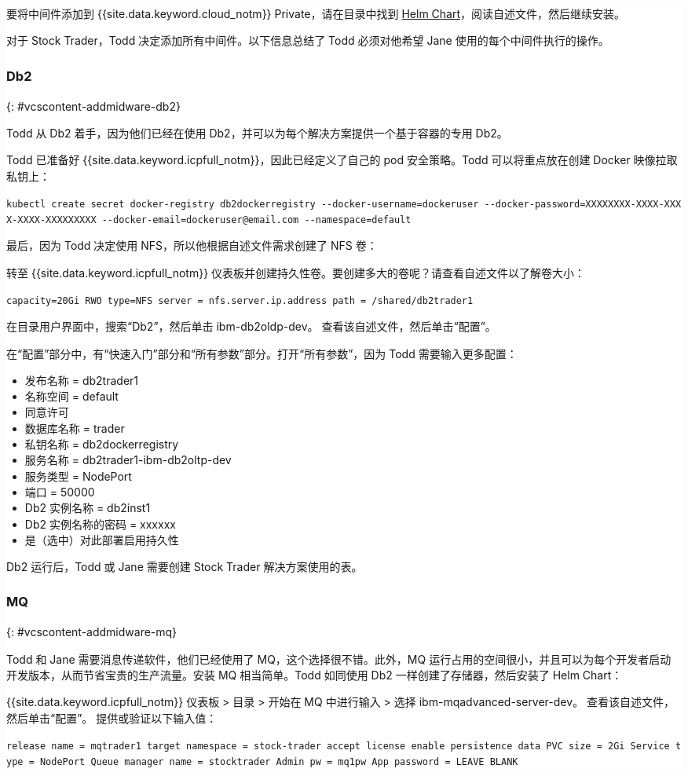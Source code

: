 要将中间件添加到 {{site.data.keyword.cloud_notm}} Private，请在目录中找到 [Helm Chart](https://github.com/IBM/charts/blob/master/stable/ibm-microclimate/README.md)，阅读自述文件，然后继续安装。

对于 Stock Trader，Todd 决定添加所有中间件。以下信息总结了 Todd 必须对他希望 Jane 使用的每个中间件执行的操作。

### Db2
{: #vcscontent-addmidware-db2}

Todd 从 Db2 着手，因为他们已经在使用 Db2，并可以为每个解决方案提供一个基于容器的专用 Db2。

Todd 已准备好 {{site.data.keyword.icpfull_notm}}，因此已经定义了自己的 pod 安全策略。Todd 可以将重点放在创建 Docker 映像拉取私钥上：

`kubectl create secret docker-registry db2dockerregistry
--docker-username=dockeruser
--docker-password=XXXXXXXX-XXXX-XXXX-XXXX-XXXXXXXXX
--docker-email=dockeruser@email.com --namespace=default`

最后，因为 Todd 决定使用 NFS，所以他根据自述文件需求创建了 NFS 卷：

转至 {{site.data.keyword.icpfull_notm}} 仪表板并创建持久性卷。要创建多大的卷呢？请查看自述文件以了解卷大小：

`capacity=20Gi
RWO
type=NFS
server = nfs.server.ip.address
path = /shared/db2trader1`

在目录用户界面中，搜索“Db2”，然后单击 ibm-db2oldp-dev。
查看该自述文件，然后单击“配置”。

在“配置”部分中，有“快速入门”部分和“所有参数”部分。打开“所有参数”，因为 Todd 需要输入更多配置：

*	发布名称 = db2trader1
*	名称空间 = default
*	同意许可
*	数据库名称 = trader
*	私钥名称 = db2dockerregistry
*	服务名称 = db2trader1-ibm-db2oltp-dev
*	服务类型 = NodePort
*	端口 = 50000
*	Db2 实例名称 = db2inst1
*	Db2 实例名称的密码 = xxxxxx
*	是（选中）对此部署启用持久性

Db2 运行后，Todd 或 Jane 需要创建 Stock Trader 解决方案使用的表。

### MQ
{: #vcscontent-addmidware-mq}

Todd 和 Jane 需要消息传递软件，他们已经使用了 MQ，这个选择很不错。此外，MQ 运行占用的空间很小，并且可以为每个开发者启动开发版本，从而节省宝贵的生产流量。安装 MQ 相当简单。Todd 如同使用 Db2 一样创建了存储器，然后安装了 Helm Chart：

{{site.data.keyword.icpfull_notm}} 仪表板 > 目录 > 开始在 MQ 中进行输入 > 选择 ibm-mqadvanced-server-dev。
查看该自述文件，然后单击“配置”。
提供或验证以下输入值：

`release name = mqtrader1
target namespace = stock-trader
accept license
enable persistence
data PVC size = 2Gi
Service type = NodePort
Queue manager name = stocktrader
Admin pw = mq1pw
App password = LEAVE BLANK`
